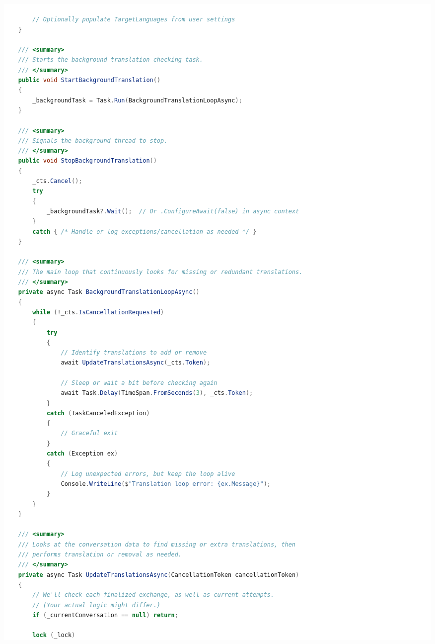 ```csharp

        // Optionally populate TargetLanguages from user settings
    }

    /// <summary>
    /// Starts the background translation checking task.
    /// </summary>
    public void StartBackgroundTranslation()
    {
        _backgroundTask = Task.Run(BackgroundTranslationLoopAsync);
    }

    /// <summary>
    /// Signals the background thread to stop.
    /// </summary>
    public void StopBackgroundTranslation()
    {
        _cts.Cancel();
        try
        {
            _backgroundTask?.Wait();  // Or .ConfigureAwait(false) in async context
        }
        catch { /* Handle or log exceptions/cancellation as needed */ }
    }

    /// <summary>
    /// The main loop that continuously looks for missing or redundant translations.
    /// </summary>
    private async Task BackgroundTranslationLoopAsync()
    {
        while (!_cts.IsCancellationRequested)
        {
            try
            {
                // Identify translations to add or remove
                await UpdateTranslationsAsync(_cts.Token);

                // Sleep or wait a bit before checking again
                await Task.Delay(TimeSpan.FromSeconds(3), _cts.Token);
            }
            catch (TaskCanceledException)
            {
                // Graceful exit
            }
            catch (Exception ex)
            {
                // Log unexpected errors, but keep the loop alive
                Console.WriteLine($"Translation loop error: {ex.Message}");
            }
        }
    }

    /// <summary>
    /// Looks at the conversation data to find missing or extra translations, then
    /// performs translation or removal as needed.
    /// </summary>
    private async Task UpdateTranslationsAsync(CancellationToken cancellationToken)
    {
        // We'll check each finalized exchange, as well as current attempts.
        // (Your actual logic might differ.)
        if (_currentConversation == null) return;

        lock (_lock)
```